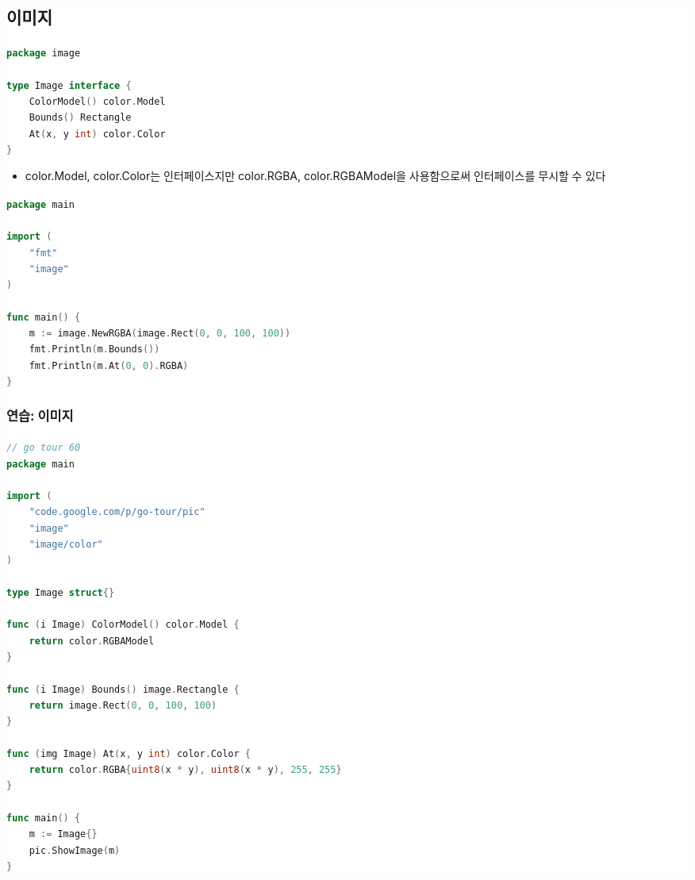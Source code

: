## 이미지
```go
package image

type Image interface {
	ColorModel() color.Model
	Bounds() Rectangle
	At(x, y int) color.Color
}
```
* color.Model, color.Color는 인터페이스지만 color.RGBA, color.RGBAModel을 사용함으로써 인터페이스를 무시할 수 있다

```go
package main

import (
	"fmt"
	"image"
)

func main() {
	m := image.NewRGBA(image.Rect(0, 0, 100, 100))
	fmt.Println(m.Bounds())
	fmt.Println(m.At(0, 0).RGBA)
}
```

### 연습: 이미지
```go
// go tour 60
package main

import (
	"code.google.com/p/go-tour/pic"
	"image"
	"image/color"
)

type Image struct{}

func (i Image) ColorModel() color.Model {
	return color.RGBAModel
}

func (i Image) Bounds() image.Rectangle {
	return image.Rect(0, 0, 100, 100)
}

func (img Image) At(x, y int) color.Color {
	return color.RGBA{uint8(x * y), uint8(x * y), 255, 255}
}

func main() {
	m := Image{}
	pic.ShowImage(m)
}
```
